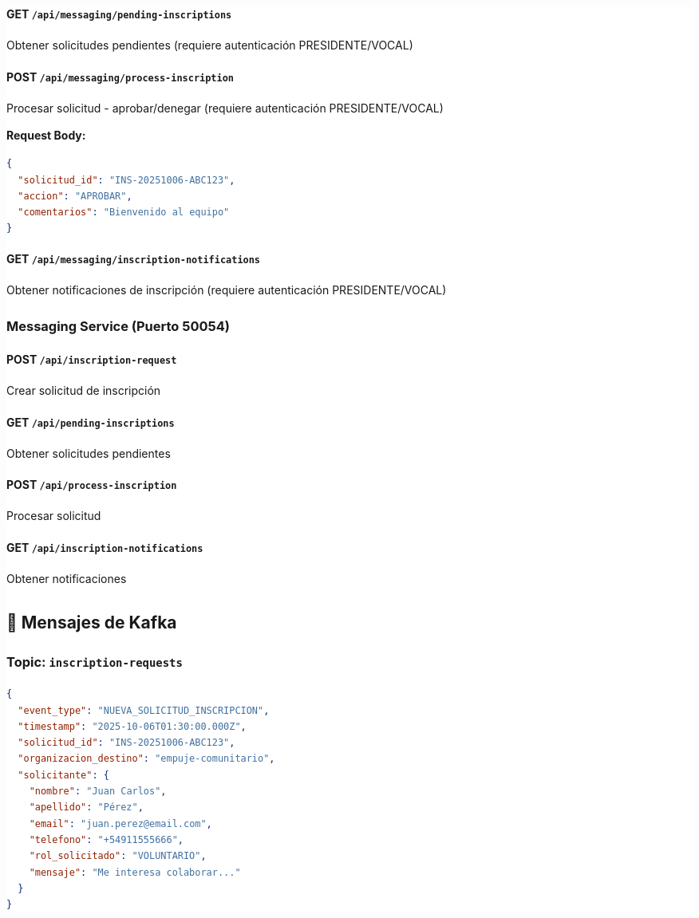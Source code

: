 #### GET `/api/messaging/pending-inscriptions`
Obtener solicitudes pendientes (requiere autenticación PRESIDENTE/VOCAL)

#### POST `/api/messaging/process-inscription`
Procesar solicitud - aprobar/denegar (requiere autenticación PRESIDENTE/VOCAL)

**Request Body:**
```json
{
  "solicitud_id": "INS-20251006-ABC123",
  "accion": "APROBAR",
  "comentarios": "Bienvenido al equipo"
}
```

#### GET `/api/messaging/inscription-notifications`
Obtener notificaciones de inscripción (requiere autenticación PRESIDENTE/VOCAL)

### Messaging Service (Puerto 50054)

#### POST `/api/inscription-request`
Crear solicitud de inscripción

#### GET `/api/pending-inscriptions`
Obtener solicitudes pendientes

#### POST `/api/process-inscription`
Procesar solicitud

#### GET `/api/inscription-notifications`
Obtener notificaciones

## 📨 Mensajes de Kafka

### Topic: `inscription-requests`
```json
{
  "event_type": "NUEVA_SOLICITUD_INSCRIPCION",
  "timestamp": "2025-10-06T01:30:00.000Z",
  "solicitud_id": "INS-20251006-ABC123",
  "organizacion_destino": "empuje-comunitario",
  "solicitante": {
    "nombre": "Juan Carlos",
    "apellido": "Pérez",
    "email": "juan.perez@email.com",
    "telefono": "+54911555666",
    "rol_solicitado": "VOLUNTARIO",
    "mensaje": "Me interesa colaborar..."
  }
}
```
